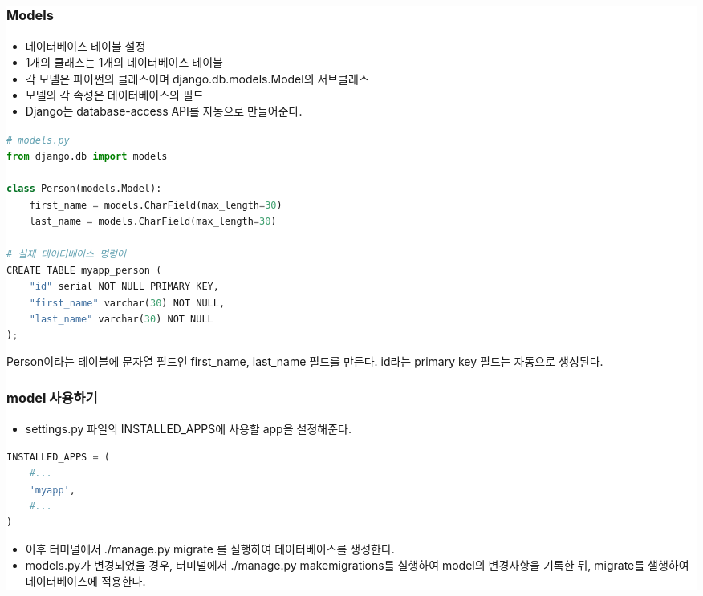 ### Models


        
        
- 데이터베이스 테이블 설정
- 1개의 클래스는 1개의 데이터베이스 테이블
- 각 모델은 파이썬의 클래스이며 django.db.models.Model의 서브클래스
- 모델의 각 속성은 데이터베이스의 필드
- Django는 database-access API를 자동으로 만들어준다.  


        
        
```python
# models.py
from django.db import models

class Person(models.Model):
    first_name = models.CharField(max_length=30)
    last_name = models.CharField(max_length=30)

# 실제 데이터베이스 명령어
CREATE TABLE myapp_person (
    "id" serial NOT NULL PRIMARY KEY,
    "first_name" varchar(30) NOT NULL,
    "last_name" varchar(30) NOT NULL
);

```
        
        
        
Person이라는 테이블에 문자열 필드인 first_name, last_name 필드를 만든다.
id라는 primary key 필드는 자동으로 생성된다.  


        
    

        
### model 사용하기


        
        
- settings.py 파일의 INSTALLED_APPS에 사용할 app을 설정해준다.  


        
        
```python
INSTALLED_APPS = (
    #...
    'myapp',
    #...
)

```
        
        
        
- 이후 터미널에서 ./manage.py migrate 를 실행하여 데이터베이스를 생성한다.
- models.py가 변경되었을 경우, 터미널에서 ./manage.py makemigrations를 실행하여 model의 변경사항을 기록한 뒤, migrate를 샐행하여 데이터베이스에 적용한다.  
